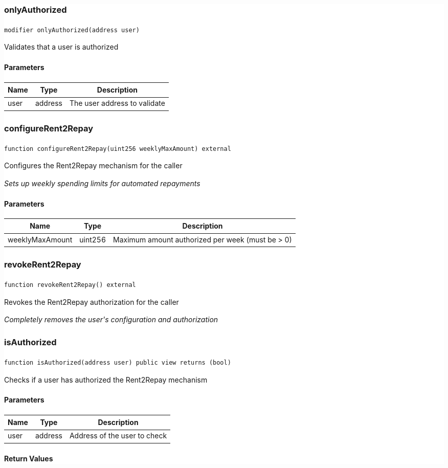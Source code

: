 ### onlyAuthorized

```solidity
modifier onlyAuthorized(address user)
```

Validates that a user is authorized

#### Parameters

| Name | Type | Description |
| ---- | ---- | ----------- |
| user | address | The user address to validate |

### configureRent2Repay

```solidity
function configureRent2Repay(uint256 weeklyMaxAmount) external
```

Configures the Rent2Repay mechanism for the caller

_Sets up weekly spending limits for automated repayments_

#### Parameters

| Name | Type | Description |
| ---- | ---- | ----------- |
| weeklyMaxAmount | uint256 | Maximum amount authorized per week (must be > 0) |

### revokeRent2Repay

```solidity
function revokeRent2Repay() external
```

Revokes the Rent2Repay authorization for the caller

_Completely removes the user's configuration and authorization_

### isAuthorized

```solidity
function isAuthorized(address user) public view returns (bool)
```

Checks if a user has authorized the Rent2Repay mechanism

#### Parameters

| Name | Type | Description |
| ---- | ---- | ----------- |
| user | address | Address of the user to check |

#### Return Values
